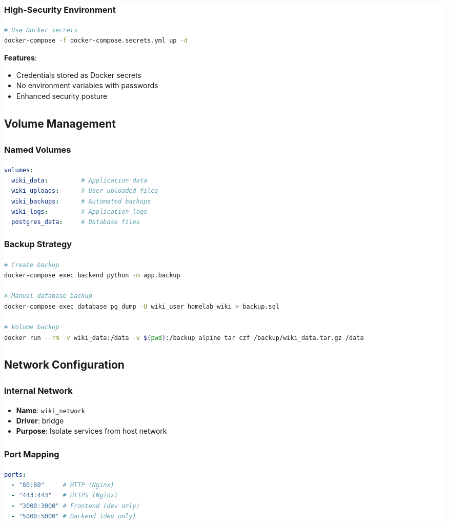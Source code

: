### High-Security Environment
```bash
# Use Docker secrets
docker-compose -f docker-compose.secrets.yml up -d
```

**Features**:
- Credentials stored as Docker secrets
- No environment variables with passwords
- Enhanced security posture

## Volume Management

### Named Volumes
```yaml
volumes:
  wiki_data:         # Application data
  wiki_uploads:      # User uploaded files
  wiki_backups:      # Automated backups
  wiki_logs:         # Application logs
  postgres_data:     # Database files
```

### Backup Strategy
```bash
# Create backup
docker-compose exec backend python -m app.backup

# Manual database backup
docker-compose exec database pg_dump -U wiki_user homelab_wiki > backup.sql

# Volume backup
docker run --rm -v wiki_data:/data -v $(pwd):/backup alpine tar czf /backup/wiki_data.tar.gz /data
```

## Network Configuration

### Internal Network
- **Name**: `wiki_network`
- **Driver**: bridge
- **Purpose**: Isolate services from host network

### Port Mapping
```yaml
ports:
  - "80:80"     # HTTP (Nginx)
  - "443:443"   # HTTPS (Nginx)
  - "3000:3000" # Frontend (dev only)
  - "5000:5000" # Backend (dev only)
```
